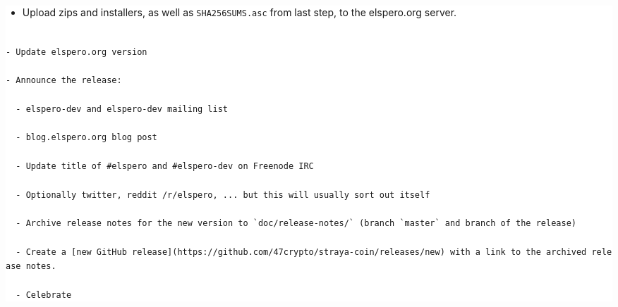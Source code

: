 - Upload zips and installers, as well as `SHA256SUMS.asc` from last step, to the elspero.org server.

```

- Update elspero.org version

- Announce the release:

  - elspero-dev and elspero-dev mailing list

  - blog.elspero.org blog post

  - Update title of #elspero and #elspero-dev on Freenode IRC

  - Optionally twitter, reddit /r/elspero, ... but this will usually sort out itself

  - Archive release notes for the new version to `doc/release-notes/` (branch `master` and branch of the release)

  - Create a [new GitHub release](https://github.com/47crypto/straya-coin/releases/new) with a link to the archived release notes.

  - Celebrate
